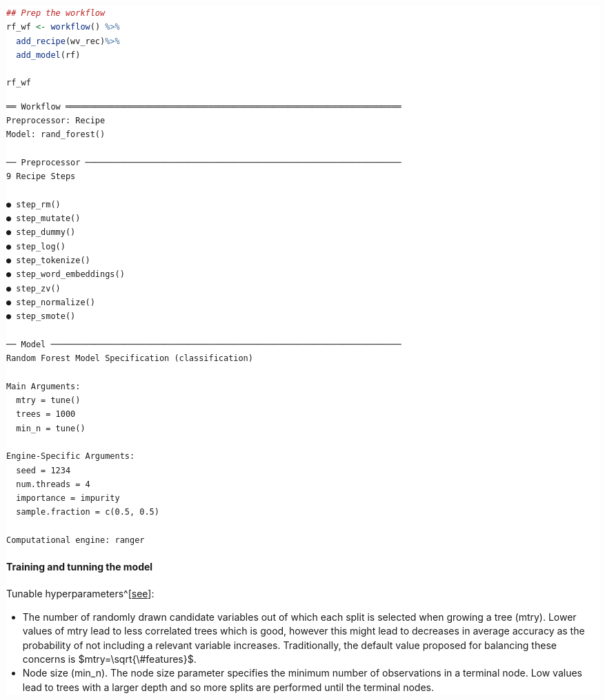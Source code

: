 ```r
## Prep the workflow
rf_wf <- workflow() %>%
  add_recipe(wv_rec)%>%
  add_model(rf)

rf_wf
```

```
══ Workflow ════════════════════════════════════════════════════════════════════
Preprocessor: Recipe
Model: rand_forest()

── Preprocessor ────────────────────────────────────────────────────────────────
9 Recipe Steps

● step_rm()
● step_mutate()
● step_dummy()
● step_log()
● step_tokenize()
● step_word_embeddings()
● step_zv()
● step_normalize()
● step_smote()

── Model ───────────────────────────────────────────────────────────────────────
Random Forest Model Specification (classification)

Main Arguments:
  mtry = tune()
  trees = 1000
  min_n = tune()

Engine-Specific Arguments:
  seed = 1234
  num.threads = 4
  importance = impurity
  sample.fraction = c(0.5, 0.5)

Computational engine: ranger 
```


#### Training and tunning the model

Tunable hyperparameters^[[see](https://arxiv.org/pdf/1804.03515.pdf)]:
  - The number of randomly drawn candidate variables out of which each split is selected when growing a tree (mtry). Lower values of mtry lead to less correlated trees which is good, however this might lead to decreases in average accuracy as the probability of not including a relevant variable increases. Traditionally, the default value proposed for balancing these concerns is $mtry=\sqrt{\#features}$.
  - Node size (min_n). The node size parameter specifies the minimum number of observations in a terminal node. Low values lead to trees with a larger depth and so more splits are performed until the terminal nodes.
  